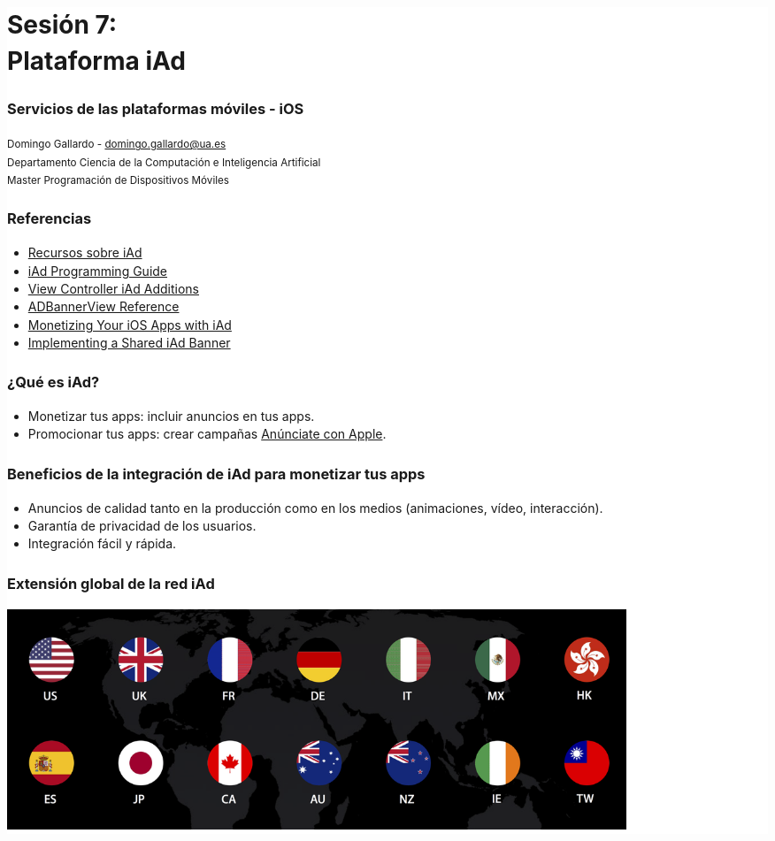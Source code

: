 # Sesión 7: <br/> Plataforma iAd

### Servicios de las plataformas móviles - iOS

<small>Domingo Gallardo - domingo.gallardo@ua.es  
Departamento Ciencia de la Computación e Inteligencia Artificial  
Master Programación de Dispositivos Móviles</small>





### Referencias

- [Recursos sobre iAd](https://developer.apple.com/iad/resources/)
- [iAd Programming Guide](https://developer.apple.com/library/ios/documentation/UserExperience/Conceptual/iAd_Guide/Introduction/Introduction.html)
- [View Controller iAd Additions](https://developer.apple.com/library/ios/documentation/iAd/Reference/UIViewController_iAd_Additions/index.html)
- [ADBannerView Reference](https://developer.apple.com/library/ios/documentation/UserExperience/Reference/ADBannerView_Ref/)
- [Monetizing Your iOS Apps with iAd](https://developer.apple.com/iad/resources/Implementing-iAd-in-Your-iOS-Apps.PDF)
- [Implementing a Shared iAd Banner](https://developer.apple.com/library/ios/technotes/tn2286/_index.html)





### ¿Qué es iAd?

- Monetizar tus apps: incluir anuncios en tus apps.
- Promocionar tus apps: crear campañas [Anúnciate con Apple](http://advertising.apple.com/es/).





### Beneficios de la integración de iAd para monetizar tus apps

- Anuncios de calidad tanto en la producción como en los medios (animaciones, vídeo, interacción).
- Garantía de privacidad de los usuarios.
- Integración fácil y rápida.





### Extensión global de la red iAd

<img src="images/iad-countries.png" width=700px/>

